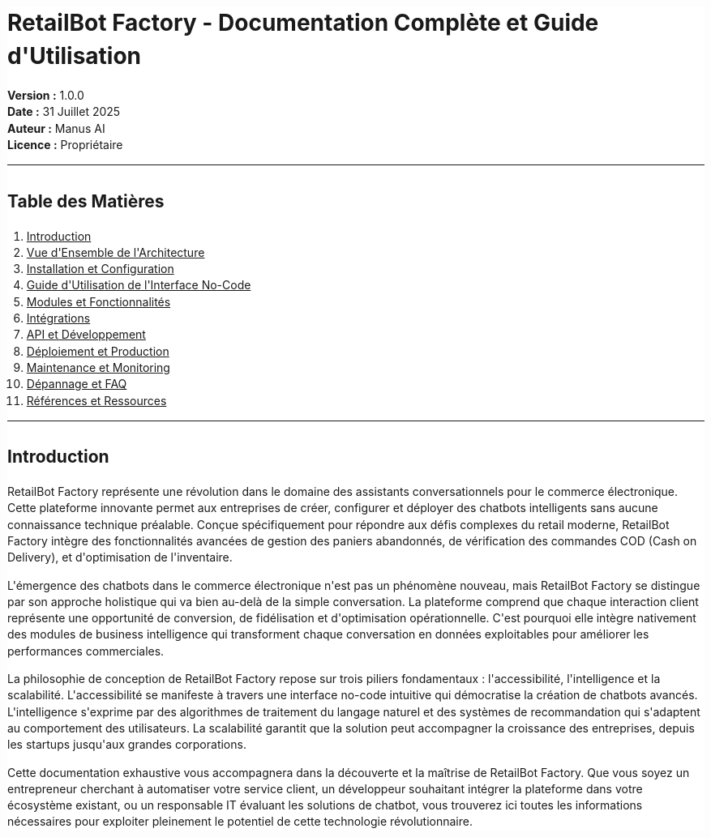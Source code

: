 # RetailBot Factory - Documentation Complète et Guide d'Utilisation

**Version :** 1.0.0  
**Date :** 31 Juillet 2025  
**Auteur :** Manus AI  
**Licence :** Propriétaire

---

## Table des Matières

1. [Introduction](#introduction)
2. [Vue d'Ensemble de l'Architecture](#vue-densemble-de-larchitecture)
3. [Installation et Configuration](#installation-et-configuration)
4. [Guide d'Utilisation de l'Interface No-Code](#guide-dutilisation-de-linterface-no-code)
5. [Modules et Fonctionnalités](#modules-et-fonctionnalités)
6. [Intégrations](#intégrations)
7. [API et Développement](#api-et-développement)
8. [Déploiement et Production](#déploiement-et-production)
9. [Maintenance et Monitoring](#maintenance-et-monitoring)
10. [Dépannage et FAQ](#dépannage-et-faq)
11. [Références et Ressources](#références-et-ressources)

---

## Introduction

RetailBot Factory représente une révolution dans le domaine des assistants conversationnels pour le commerce électronique. Cette plateforme innovante permet aux entreprises de créer, configurer et déployer des chatbots intelligents sans aucune connaissance technique préalable. Conçue spécifiquement pour répondre aux défis complexes du retail moderne, RetailBot Factory intègre des fonctionnalités avancées de gestion des paniers abandonnés, de vérification des commandes COD (Cash on Delivery), et d'optimisation de l'inventaire.

L'émergence des chatbots dans le commerce électronique n'est pas un phénomène nouveau, mais RetailBot Factory se distingue par son approche holistique qui va bien au-delà de la simple conversation. La plateforme comprend que chaque interaction client représente une opportunité de conversion, de fidélisation et d'optimisation opérationnelle. C'est pourquoi elle intègre nativement des modules de business intelligence qui transforment chaque conversation en données exploitables pour améliorer les performances commerciales.

La philosophie de conception de RetailBot Factory repose sur trois piliers fondamentaux : l'accessibilité, l'intelligence et la scalabilité. L'accessibilité se manifeste à travers une interface no-code intuitive qui démocratise la création de chatbots avancés. L'intelligence s'exprime par des algorithmes de traitement du langage naturel et des systèmes de recommandation qui s'adaptent au comportement des utilisateurs. La scalabilité garantit que la solution peut accompagner la croissance des entreprises, depuis les startups jusqu'aux grandes corporations.

Cette documentation exhaustive vous accompagnera dans la découverte et la maîtrise de RetailBot Factory. Que vous soyez un entrepreneur cherchant à automatiser votre service client, un développeur souhaitant intégrer la plateforme dans votre écosystème existant, ou un responsable IT évaluant les solutions de chatbot, vous trouverez ici toutes les informations nécessaires pour exploiter pleinement le potentiel de cette technologie révolutionnaire.
